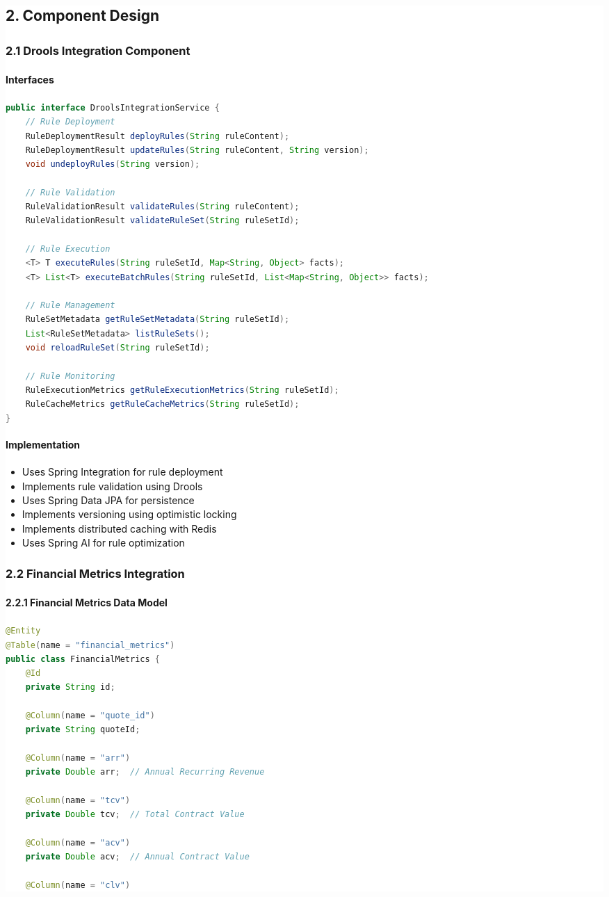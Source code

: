 ## 2. Component Design

### 2.1 Drools Integration Component

#### Interfaces
```java
public interface DroolsIntegrationService {
    // Rule Deployment
    RuleDeploymentResult deployRules(String ruleContent);
    RuleDeploymentResult updateRules(String ruleContent, String version);
    void undeployRules(String version);
    
    // Rule Validation
    RuleValidationResult validateRules(String ruleContent);
    RuleValidationResult validateRuleSet(String ruleSetId);
    
    // Rule Execution
    <T> T executeRules(String ruleSetId, Map<String, Object> facts);
    <T> List<T> executeBatchRules(String ruleSetId, List<Map<String, Object>> facts);
    
    // Rule Management
    RuleSetMetadata getRuleSetMetadata(String ruleSetId);
    List<RuleSetMetadata> listRuleSets();
    void reloadRuleSet(String ruleSetId);
    
    // Rule Monitoring
    RuleExecutionMetrics getRuleExecutionMetrics(String ruleSetId);
    RuleCacheMetrics getRuleCacheMetrics(String ruleSetId);
}
```

#### Implementation
- Uses Spring Integration for rule deployment
- Implements rule validation using Drools
- Uses Spring Data JPA for persistence
- Implements versioning using optimistic locking
- Implements distributed caching with Redis
- Uses Spring AI for rule optimization

### 2.2 Financial Metrics Integration

#### 2.2.1 Financial Metrics Data Model

```java
@Entity
@Table(name = "financial_metrics")
public class FinancialMetrics {
    @Id
    private String id;
    
    @Column(name = "quote_id")
    private String quoteId;
    
    @Column(name = "arr")
    private Double arr;  // Annual Recurring Revenue
    
    @Column(name = "tcv")
    private Double tcv;  // Total Contract Value
    
    @Column(name = "acv")
    private Double acv;  // Annual Contract Value
    
    @Column(name = "clv")
```